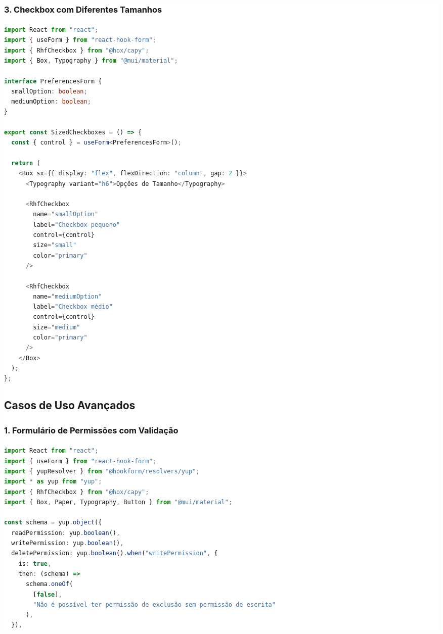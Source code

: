 ### 3. Checkbox com Diferentes Tamanhos

```typescript
import React from "react";
import { useForm } from "react-hook-form";
import { RhfCheckbox } from "@hox/capy";
import { Box, Typography } from "@mui/material";

interface PreferencesForm {
  smallOption: boolean;
  mediumOption: boolean;
}

export const SizedCheckboxes = () => {
  const { control } = useForm<PreferencesForm>();

  return (
    <Box sx={{ display: "flex", flexDirection: "column", gap: 2 }}>
      <Typography variant="h6">Opções de Tamanho</Typography>

      <RhfCheckbox
        name="smallOption"
        label="Checkbox pequeno"
        control={control}
        size="small"
        color="primary"
      />

      <RhfCheckbox
        name="mediumOption"
        label="Checkbox médio"
        control={control}
        size="medium"
        color="primary"
      />
    </Box>
  );
};
```

## Casos de Uso Avançados

### 1. Formulário de Permissões com Validação

```typescript
import React from "react";
import { useForm } from "react-hook-form";
import { yupResolver } from "@hookform/resolvers/yup";
import * as yup from "yup";
import { RhfCheckbox } from "@hox/capy";
import { Box, Paper, Typography, Button } from "@mui/material";

const schema = yup.object({
  readPermission: yup.boolean(),
  writePermission: yup.boolean(),
  deletePermission: yup.boolean().when("writePermission", {
    is: true,
    then: (schema) =>
      schema.oneOf(
        [false],
        "Não é possível ter permissão de exclusão sem permissão de escrita"
      ),
  }),
```